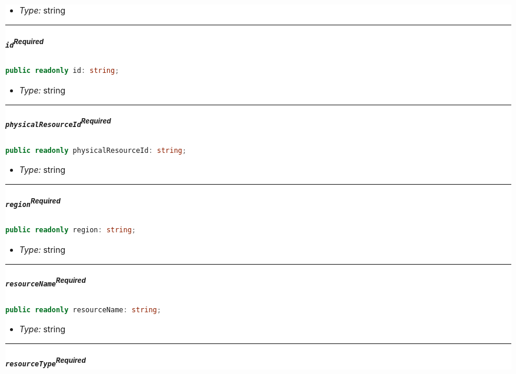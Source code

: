 - *Type:* string

---

##### `id`<sup>Required</sup> <a name="id" id="@cdktf/provider-opentelekomcloud.dataOpentelekomcloudRtsStackResourceV1.DataOpentelekomcloudRtsStackResourceV1.property.id"></a>

```typescript
public readonly id: string;
```

- *Type:* string

---

##### `physicalResourceId`<sup>Required</sup> <a name="physicalResourceId" id="@cdktf/provider-opentelekomcloud.dataOpentelekomcloudRtsStackResourceV1.DataOpentelekomcloudRtsStackResourceV1.property.physicalResourceId"></a>

```typescript
public readonly physicalResourceId: string;
```

- *Type:* string

---

##### `region`<sup>Required</sup> <a name="region" id="@cdktf/provider-opentelekomcloud.dataOpentelekomcloudRtsStackResourceV1.DataOpentelekomcloudRtsStackResourceV1.property.region"></a>

```typescript
public readonly region: string;
```

- *Type:* string

---

##### `resourceName`<sup>Required</sup> <a name="resourceName" id="@cdktf/provider-opentelekomcloud.dataOpentelekomcloudRtsStackResourceV1.DataOpentelekomcloudRtsStackResourceV1.property.resourceName"></a>

```typescript
public readonly resourceName: string;
```

- *Type:* string

---

##### `resourceType`<sup>Required</sup> <a name="resourceType" id="@cdktf/provider-opentelekomcloud.dataOpentelekomcloudRtsStackResourceV1.DataOpentelekomcloudRtsStackResourceV1.property.resourceType"></a>
